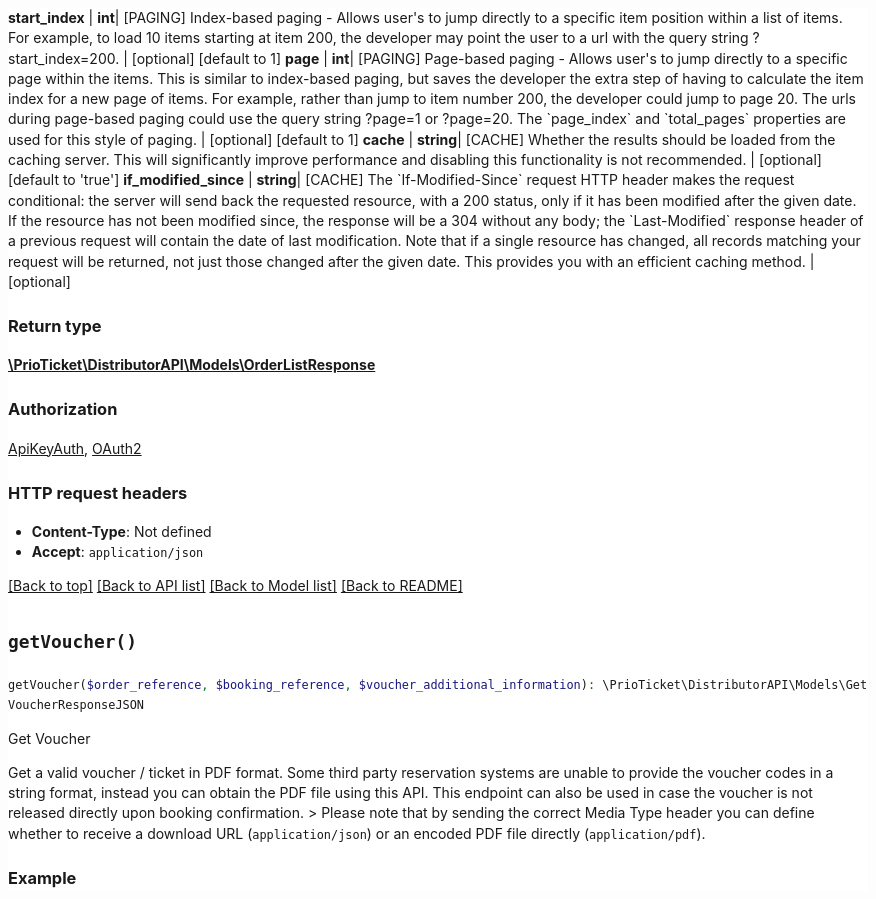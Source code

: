  **start_index** | **int**| [PAGING] Index-based paging - Allows user&#39;s to jump directly to a specific item position within a list of items. For example, to load 10 items starting at item 200, the developer may point the user to a url with the query string ?start_index&#x3D;200. | [optional] [default to 1]
 **page** | **int**| [PAGING] Page-based paging - Allows user&#39;s to jump directly to a specific page within the items. This is similar to index-based paging, but saves the developer the extra step of having to calculate the item index for a new page of items. For example, rather than jump to item number 200, the developer could jump to page 20. The urls during page-based paging could use the query string ?page&#x3D;1 or ?page&#x3D;20. The &#x60;page_index&#x60; and &#x60;total_pages&#x60; properties are used for this style of paging. | [optional] [default to 1]
 **cache** | **string**| [CACHE] Whether the results should be loaded from the caching server. This will significantly improve performance and disabling this functionality is not recommended. | [optional] [default to &#39;true&#39;]
 **if_modified_since** | **string**| [CACHE] The &#x60;If-Modified-Since&#x60; request HTTP header makes the request conditional: the server will send back the requested resource, with a 200 status, only if it has been modified after the given date. If the resource has not been modified since, the response will be a 304 without any body; the &#x60;Last-Modified&#x60; response header of a previous request will contain the date of last modification.  Note that if a single resource has changed, all records matching your request will be returned, not just those changed after the given date. This provides you with an efficient caching method. | [optional]

### Return type

[**\PrioTicket\DistributorAPI\Models\OrderListResponse**](../Model/OrderListResponse.md)

### Authorization

[ApiKeyAuth](../../README.md#ApiKeyAuth), [OAuth2](../../README.md#OAuth2)

### HTTP request headers

- **Content-Type**: Not defined
- **Accept**: `application/json`

[[Back to top]](#) [[Back to API list]](../../README.md#endpoints)
[[Back to Model list]](../../README.md#models)
[[Back to README]](../../README.md)

## `getVoucher()`

```php
getVoucher($order_reference, $booking_reference, $voucher_additional_information): \PrioTicket\DistributorAPI\Models\GetVoucherResponseJSON
```

Get Voucher

Get a valid voucher / ticket in PDF format.  Some third party reservation systems are unable to provide the voucher codes in a string format, instead you can obtain the PDF file using this API. This endpoint can also be used in case the voucher is not released directly upon booking confirmation. > Please note that by sending the correct Media Type header you can define whether to receive a download URL (`application/json`) or an encoded PDF file directly (`application/pdf`).

### Example
